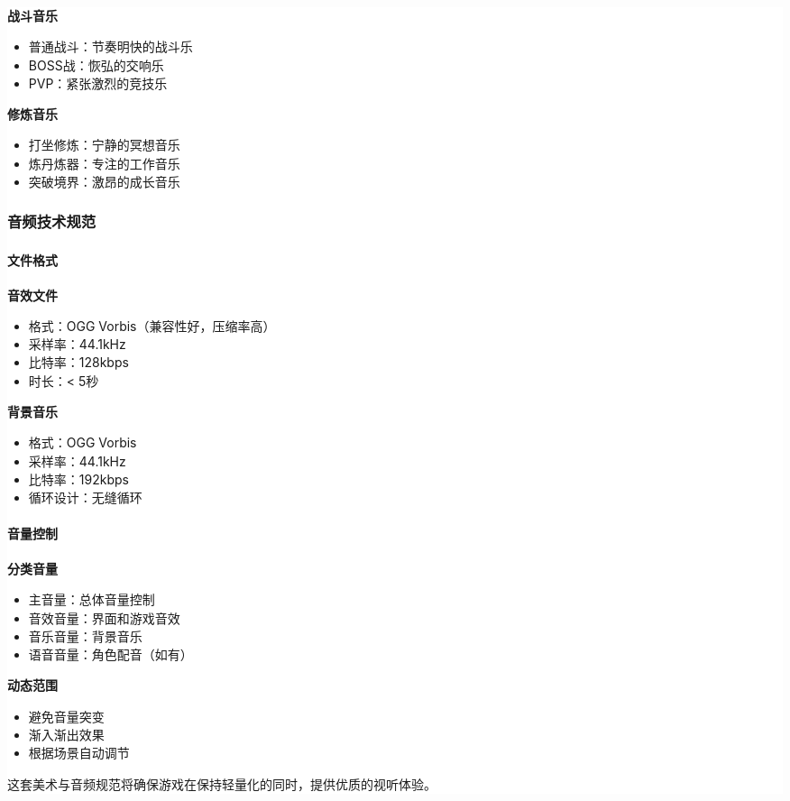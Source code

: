 **战斗音乐**
- 普通战斗：节奏明快的战斗乐
- BOSS战：恢弘的交响乐
- PVP：紧张激烈的竞技乐

**修炼音乐**
- 打坐修炼：宁静的冥想音乐
- 炼丹炼器：专注的工作音乐
- 突破境界：激昂的成长音乐

### 音频技术规范

#### 文件格式

**音效文件**
- 格式：OGG Vorbis（兼容性好，压缩率高）
- 采样率：44.1kHz
- 比特率：128kbps
- 时长：< 5秒

**背景音乐**
- 格式：OGG Vorbis
- 采样率：44.1kHz
- 比特率：192kbps
- 循环设计：无缝循环

#### 音量控制

**分类音量**
- 主音量：总体音量控制
- 音效音量：界面和游戏音效
- 音乐音量：背景音乐
- 语音音量：角色配音（如有）

**动态范围**
- 避免音量突变
- 渐入渐出效果
- 根据场景自动调节

这套美术与音频规范将确保游戏在保持轻量化的同时，提供优质的视听体验。